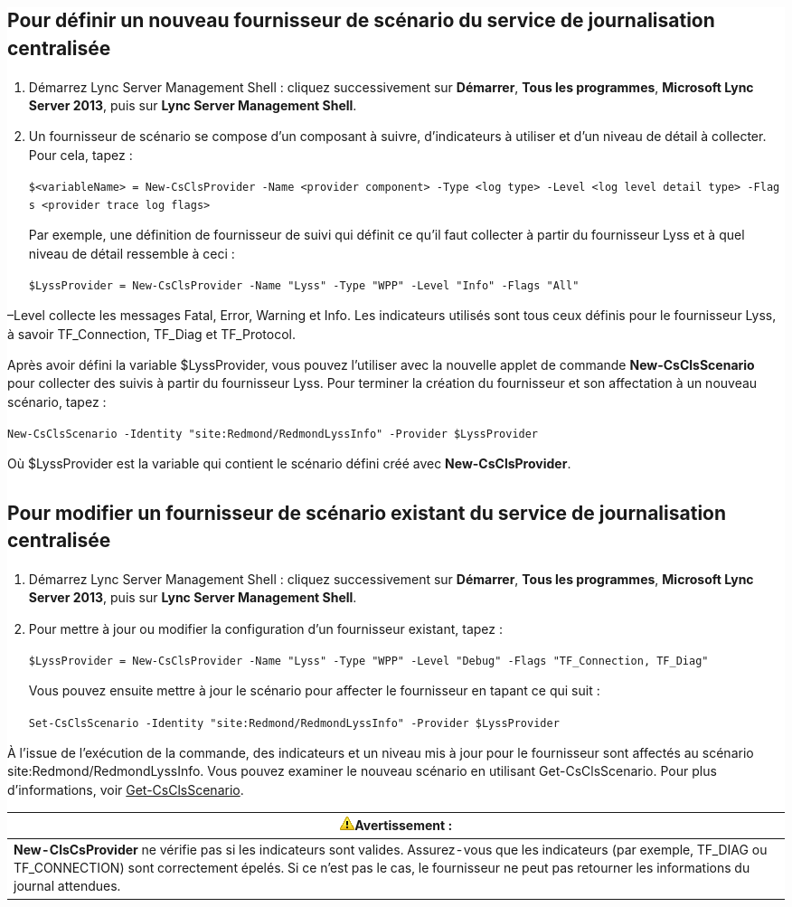 ## Pour définir un nouveau fournisseur de scénario du service de journalisation centralisée

1.  Démarrez Lync Server Management Shell : cliquez successivement sur **Démarrer**, **Tous les programmes**, **Microsoft Lync Server 2013**, puis sur **Lync Server Management Shell**.

2.  Un fournisseur de scénario se compose d’un composant à suivre, d’indicateurs à utiliser et d’un niveau de détail à collecter. Pour cela, tapez :
    
        $<variableName> = New-CsClsProvider -Name <provider component> -Type <log type> -Level <log level detail type> -Flags <provider trace log flags>
    
    Par exemple, une définition de fournisseur de suivi qui définit ce qu’il faut collecter à partir du fournisseur Lyss et à quel niveau de détail ressemble à ceci :
    
        $LyssProvider = New-CsClsProvider -Name "Lyss" -Type "WPP" -Level "Info" -Flags "All"

–Level collecte les messages Fatal, Error, Warning et Info. Les indicateurs utilisés sont tous ceux définis pour le fournisseur Lyss, à savoir TF\_Connection, TF\_Diag et TF\_Protocol.

Après avoir défini la variable $LyssProvider, vous pouvez l’utiliser avec la nouvelle applet de commande **New-CsClsScenario** pour collecter des suivis à partir du fournisseur Lyss. Pour terminer la création du fournisseur et son affectation à un nouveau scénario, tapez :

    New-CsClsScenario -Identity "site:Redmond/RedmondLyssInfo" -Provider $LyssProvider

Où $LyssProvider est la variable qui contient le scénario défini créé avec **New-CsClsProvider**.

## Pour modifier un fournisseur de scénario existant du service de journalisation centralisée

1.  Démarrez Lync Server Management Shell : cliquez successivement sur **Démarrer**, **Tous les programmes**, **Microsoft Lync Server 2013**, puis sur **Lync Server Management Shell**.

2.  Pour mettre à jour ou modifier la configuration d’un fournisseur existant, tapez :
    
        $LyssProvider = New-CsClsProvider -Name "Lyss" -Type "WPP" -Level "Debug" -Flags "TF_Connection, TF_Diag"
    
    Vous pouvez ensuite mettre à jour le scénario pour affecter le fournisseur en tapant ce qui suit :
    
        Set-CsClsScenario -Identity "site:Redmond/RedmondLyssInfo" -Provider $LyssProvider

À l’issue de l’exécution de la commande, des indicateurs et un niveau mis à jour pour le fournisseur sont affectés au scénario site:Redmond/RedmondLyssInfo. Vous pouvez examiner le nouveau scénario en utilisant Get-CsClsScenario. Pour plus d’informations, voir [Get-CsClsScenario](get-csclsscenario.md).

<table>
<thead>
<tr class="header">
<th><img src="images/Gg412910.warning(OCS.15).gif" title="warning" alt="warning" />Avertissement :</th>
</tr>
</thead>
<tbody>
<tr class="odd">
<td><strong>New-ClsCsProvider</strong> ne vérifie pas si les indicateurs sont valides. Assurez-vous que les indicateurs (par exemple, TF_DIAG ou TF_CONNECTION) sont correctement épelés. Si ce n’est pas le cas, le fournisseur ne peut pas retourner les informations du journal attendues.</td>
</tr>
</tbody>
</table>
